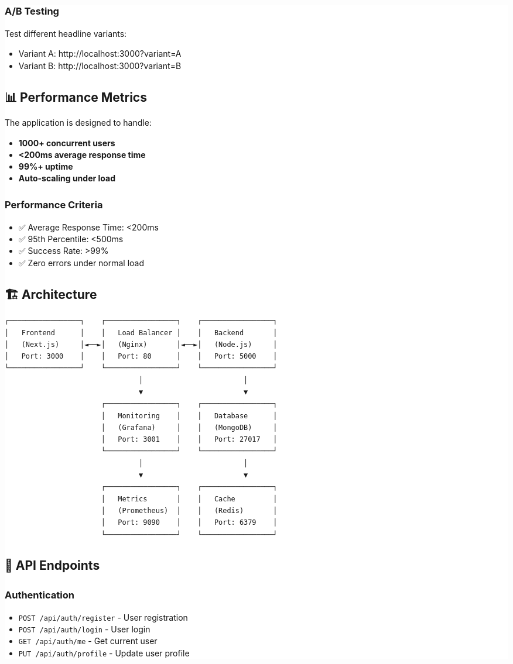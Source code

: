 ### A/B Testing

Test different headline variants:
- Variant A: http://localhost:3000?variant=A
- Variant B: http://localhost:3000?variant=B

## 📊 Performance Metrics

The application is designed to handle:
- **1000+ concurrent users**
- **<200ms average response time**
- **99%+ uptime**
- **Auto-scaling under load**

### Performance Criteria
- ✅ Average Response Time: <200ms
- ✅ 95th Percentile: <500ms  
- ✅ Success Rate: >99%
- ✅ Zero errors under normal load

## 🏗️ Architecture

```
┌─────────────────┐    ┌─────────────────┐    ┌─────────────────┐
│   Frontend      │    │   Load Balancer │    │   Backend       │
│   (Next.js)     │◄──►│   (Nginx)       │◄──►│   (Node.js)     │
│   Port: 3000    │    │   Port: 80      │    │   Port: 5000    │
└─────────────────┘    └─────────────────┘    └─────────────────┘
                                │                        │
                                ▼                        ▼
                       ┌─────────────────┐    ┌─────────────────┐
                       │   Monitoring    │    │   Database      │
                       │   (Grafana)     │    │   (MongoDB)     │
                       │   Port: 3001    │    │   Port: 27017   │
                       └─────────────────┘    └─────────────────┘
                                │                        │
                                ▼                        ▼
                       ┌─────────────────┐    ┌─────────────────┐
                       │   Metrics       │    │   Cache         │
                       │   (Prometheus)  │    │   (Redis)       │
                       │   Port: 9090    │    │   Port: 6379    │
                       └─────────────────┘    └─────────────────┘
```

## 🔧 API Endpoints

### Authentication
- `POST /api/auth/register` - User registration
- `POST /api/auth/login` - User login
- `GET /api/auth/me` - Get current user
- `PUT /api/auth/profile` - Update user profile
